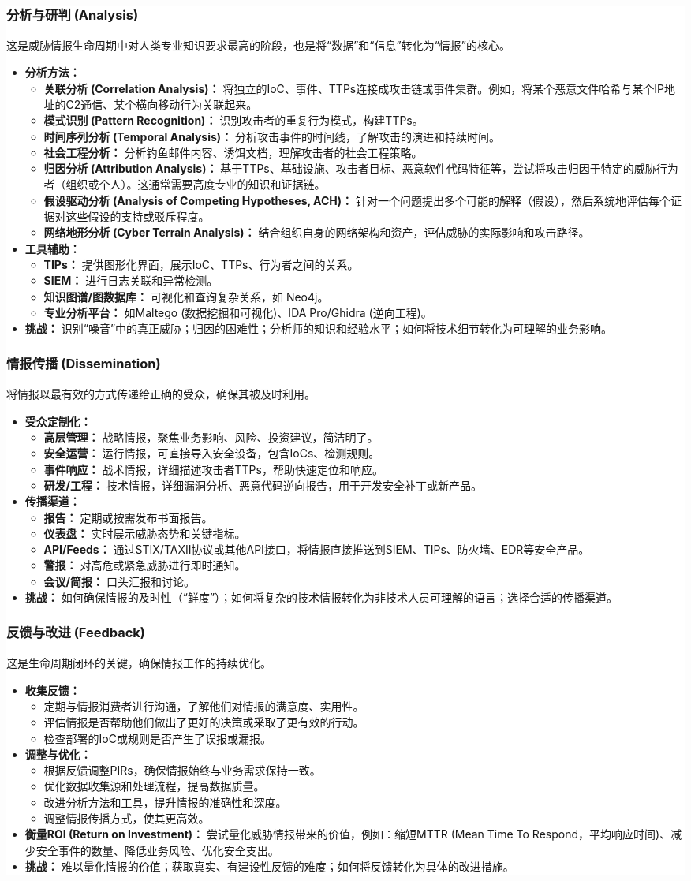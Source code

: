 ### 分析与研判 (Analysis)

这是威胁情报生命周期中对人类专业知识要求最高的阶段，也是将“数据”和“信息”转化为“情报”的核心。

*   **分析方法：**
    *   **关联分析 (Correlation Analysis)：** 将独立的IoC、事件、TTPs连接成攻击链或事件集群。例如，将某个恶意文件哈希与某个IP地址的C2通信、某个横向移动行为关联起来。
    *   **模式识别 (Pattern Recognition)：** 识别攻击者的重复行为模式，构建TTPs。
    *   **时间序列分析 (Temporal Analysis)：** 分析攻击事件的时间线，了解攻击的演进和持续时间。
    *   **社会工程分析：** 分析钓鱼邮件内容、诱饵文档，理解攻击者的社会工程策略。
    *   **归因分析 (Attribution Analysis)：** 基于TTPs、基础设施、攻击者目标、恶意软件代码特征等，尝试将攻击归因于特定的威胁行为者（组织或个人）。这通常需要高度专业的知识和证据链。
    *   **假设驱动分析 (Analysis of Competing Hypotheses, ACH)：** 针对一个问题提出多个可能的解释（假设），然后系统地评估每个证据对这些假设的支持或驳斥程度。
    *   **网络地形分析 (Cyber Terrain Analysis)：** 结合组织自身的网络架构和资产，评估威胁的实际影响和攻击路径。
*   **工具辅助：**
    *   **TIPs：** 提供图形化界面，展示IoC、TTPs、行为者之间的关系。
    *   **SIEM：** 进行日志关联和异常检测。
    *   **知识图谱/图数据库：** 可视化和查询复杂关系，如 Neo4j。
    *   **专业分析平台：** 如Maltego (数据挖掘和可视化)、IDA Pro/Ghidra (逆向工程)。
*   **挑战：** 识别“噪音”中的真正威胁；归因的困难性；分析师的知识和经验水平；如何将技术细节转化为可理解的业务影响。

### 情报传播 (Dissemination)

将情报以最有效的方式传递给正确的受众，确保其被及时利用。

*   **受众定制化：**
    *   **高层管理：** 战略情报，聚焦业务影响、风险、投资建议，简洁明了。
    *   **安全运营：** 运行情报，可直接导入安全设备，包含IoCs、检测规则。
    *   **事件响应：** 战术情报，详细描述攻击者TTPs，帮助快速定位和响应。
    *   **研发/工程：** 技术情报，详细漏洞分析、恶意代码逆向报告，用于开发安全补丁或新产品。
*   **传播渠道：**
    *   **报告：** 定期或按需发布书面报告。
    *   **仪表盘：** 实时展示威胁态势和关键指标。
    *   **API/Feeds：** 通过STIX/TAXII协议或其他API接口，将情报直接推送到SIEM、TIPs、防火墙、EDR等安全产品。
    *   **警报：** 对高危或紧急威胁进行即时通知。
    *   **会议/简报：** 口头汇报和讨论。
*   **挑战：** 如何确保情报的及时性（“鲜度”）；如何将复杂的技术情报转化为非技术人员可理解的语言；选择合适的传播渠道。

### 反馈与改进 (Feedback)

这是生命周期闭环的关键，确保情报工作的持续优化。

*   **收集反馈：**
    *   定期与情报消费者进行沟通，了解他们对情报的满意度、实用性。
    *   评估情报是否帮助他们做出了更好的决策或采取了更有效的行动。
    *   检查部署的IoC或规则是否产生了误报或漏报。
*   **调整与优化：**
    *   根据反馈调整PIRs，确保情报始终与业务需求保持一致。
    *   优化数据收集源和处理流程，提高数据质量。
    *   改进分析方法和工具，提升情报的准确性和深度。
    *   调整情报传播方式，使其更高效。
*   **衡量ROI (Return on Investment)：** 尝试量化威胁情报带来的价值，例如：缩短MTTR (Mean Time To Respond，平均响应时间)、减少安全事件的数量、降低业务风险、优化安全支出。
*   **挑战：** 难以量化情报的价值；获取真实、有建设性反馈的难度；如何将反馈转化为具体的改进措施。
